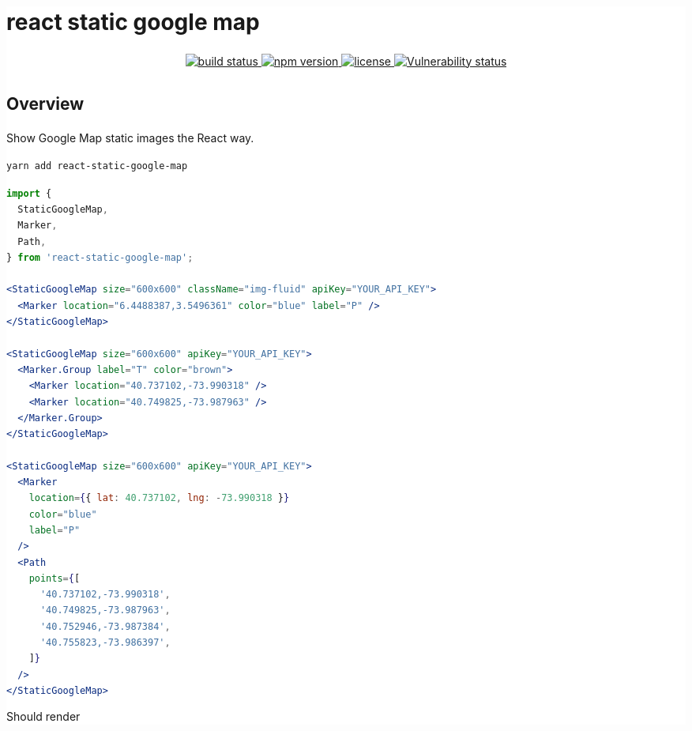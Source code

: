 # react static google map

<p align="center">
  <a href="https://circleci.com/gh/bondz/react-static-google-map/tree/master">
    <img src="https://circleci.com/gh/bondz/react-static-google-map/tree/master.svg?style=shield" alt="build status" />
  </a>
  <a href="https://www.npmjs.com/package/react-static-google-map">
    <img src="https://img.shields.io/npm/v/react-static-google-map.svg" alt="npm version" />
  </a>
  <a href="https://github.com/bondz/react-static-google-map/blob/master/LICENSE.md">
    <img src="https://img.shields.io/npm/l/react-static-google-map.svg" alt="license" />
  </a>
  <a href="https://snyk.io/test/github/bondz/react-static-google-map">
    <img src="https://snyk.io/test/github/bondz/react-static-google-map/badge.svg" alt="Vulnerability status" />
  </a>
</p>

## Overview

Show Google Map static images the React way.

```
yarn add react-static-google-map
```


```jsx
import {
  StaticGoogleMap,
  Marker,
  Path,
} from 'react-static-google-map';

<StaticGoogleMap size="600x600" className="img-fluid" apiKey="YOUR_API_KEY">
  <Marker location="6.4488387,3.5496361" color="blue" label="P" />
</StaticGoogleMap>

<StaticGoogleMap size="600x600" apiKey="YOUR_API_KEY">
  <Marker.Group label="T" color="brown">
    <Marker location="40.737102,-73.990318" />
    <Marker location="40.749825,-73.987963" />
  </Marker.Group>
</StaticGoogleMap>

<StaticGoogleMap size="600x600" apiKey="YOUR_API_KEY">
  <Marker
    location={{ lat: 40.737102, lng: -73.990318 }}
    color="blue"
    label="P"
  />
  <Path
    points={[
      '40.737102,-73.990318',
      '40.749825,-73.987963',
      '40.752946,-73.987384',
      '40.755823,-73.986397',
    ]}
  />
</StaticGoogleMap>
```
Should render
